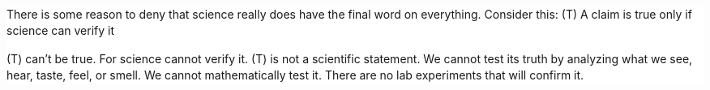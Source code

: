 There is some reason to deny that science really does have the final word on everything. Consider this:
(T) A claim is true only if science can verify it

(T) can’t be true. For science cannot verify it. (T) is not a scientific statement. We cannot test its truth by analyzing what we see, hear, taste, feel, or smell. We cannot mathematically test it. There are no lab experiments that will confirm it.
